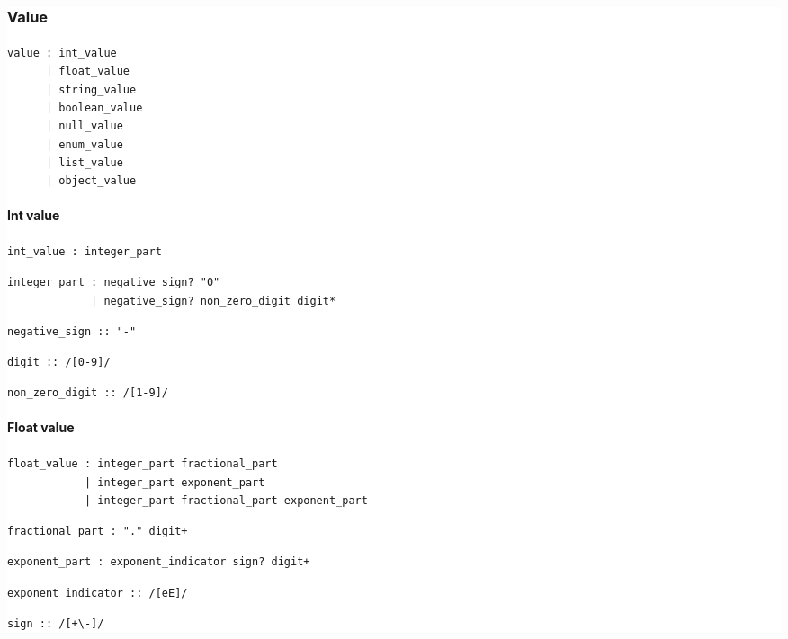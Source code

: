 ### Value

```
value : int_value
      | float_value
      | string_value
      | boolean_value
      | null_value
      | enum_value
      | list_value
      | object_value
```

#### Int value

```
int_value : integer_part
```

```
integer_part : negative_sign? "0"
             | negative_sign? non_zero_digit digit*
```

```
negative_sign :: "-"
```


```
digit :: /[0-9]/
```

```
non_zero_digit :: /[1-9]/
```

#### Float value

```
float_value : integer_part fractional_part
            | integer_part exponent_part
            | integer_part fractional_part exponent_part
```

```
fractional_part : "." digit+
```

```
exponent_part : exponent_indicator sign? digit+
```

```
exponent_indicator :: /[eE]/
```

```
sign :: /[+\-]/
```
